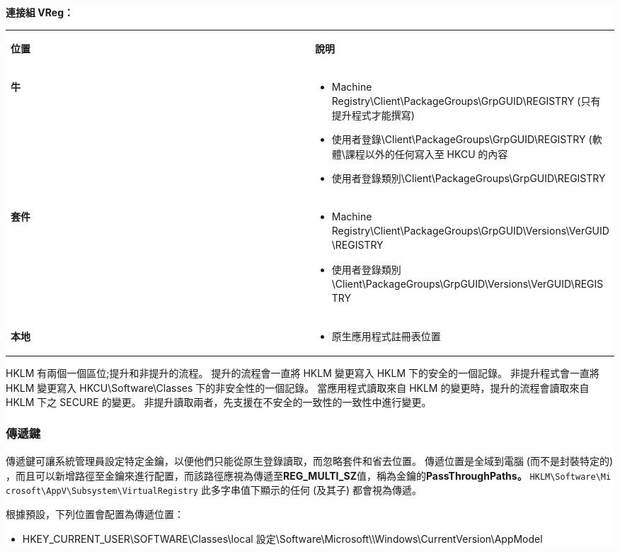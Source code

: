  

 

**連接組 VReg：**

<table>
<colgroup>
<col width="50%" />
<col width="50%" />
</colgroup>
<tbody>
<tr class="odd">
<td align="left"><p><strong>位置</strong></p></td>
<td align="left"><p><strong>說明</strong></p></td>
</tr>
<tr class="even">
<td align="left"><p><strong>牛</strong></p></td>
<td align="left"><ul>
<li><p>Machine Registry\Client\PackageGroups\GrpGUID\REGISTRY (只有提升程式才能撰寫) </p></li>
<li><p>使用者登錄\Client\PackageGroups\GrpGUID\REGISTRY (軟體\課程以外的任何寫入至 HKCU 的內容</p></li>
<li><p>使用者登錄類別\Client\PackageGroups\GrpGUID\REGISTRY</p></li>
</ul></td>
</tr>
<tr class="odd">
<td align="left"><p><strong>套件</strong></p></td>
<td align="left"><ul>
<li><p>Machine Registry\Client\PackageGroups\GrpGUID\Versions\VerGUID\REGISTRY</p></li>
<li><p>使用者登錄類別\Client\PackageGroups\GrpGUID\Versions\VerGUID\REGISTRY</p></li>
</ul></td>
</tr>
<tr class="even">
<td align="left"><p><strong>本地</strong></p></td>
<td align="left"><ul>
<li><p>原生應用程式註冊表位置</p></li>
</ul></td>
</tr>
</tbody>
</table>

 

 

HKLM 有兩個一個區位;提升和非提升的流程。 提升的流程會一直將 HKLM 變更寫入 HKLM 下的安全的一個記錄。 非提升程式會一直將 HKLM 變更寫入 HKCU\\Software\\Classes 下的非安全性的一個記錄。 當應用程式讀取來自 HKLM 的變更時，提升的流程會讀取來自 HKLM 下之 SECURE 的變更。 非提升讀取兩者，先支援在不安全的一致性的一致性中進行變更。

### <a name="pass-through-keys"></a>傳遞鍵

傳遞鍵可讓系統管理員設定特定金鑰，以便他們只能從原生登錄讀取，而忽略套件和省去位置。 傳遞位置是全域到電腦 (而不是封裝特定的) ，而且可以新增路徑至金鑰來進行配置，而該路徑應視為傳遞至**REG\_MULTI\_SZ**值，稱為金鑰的**PassThroughPaths。** `HKLM\Software\Microsoft\AppV\Subsystem\VirtualRegistry` 此多字串值下顯示的任何 (及其子) 都會視為傳遞。

根據預設，下列位置會配置為傳遞位置：

-   HKEY\_CURRENT\_USER\\SOFTWARE\\Classes\\local 設定\\Software\\Microsoft\\\Windows\CurrentVersion\\AppModel
